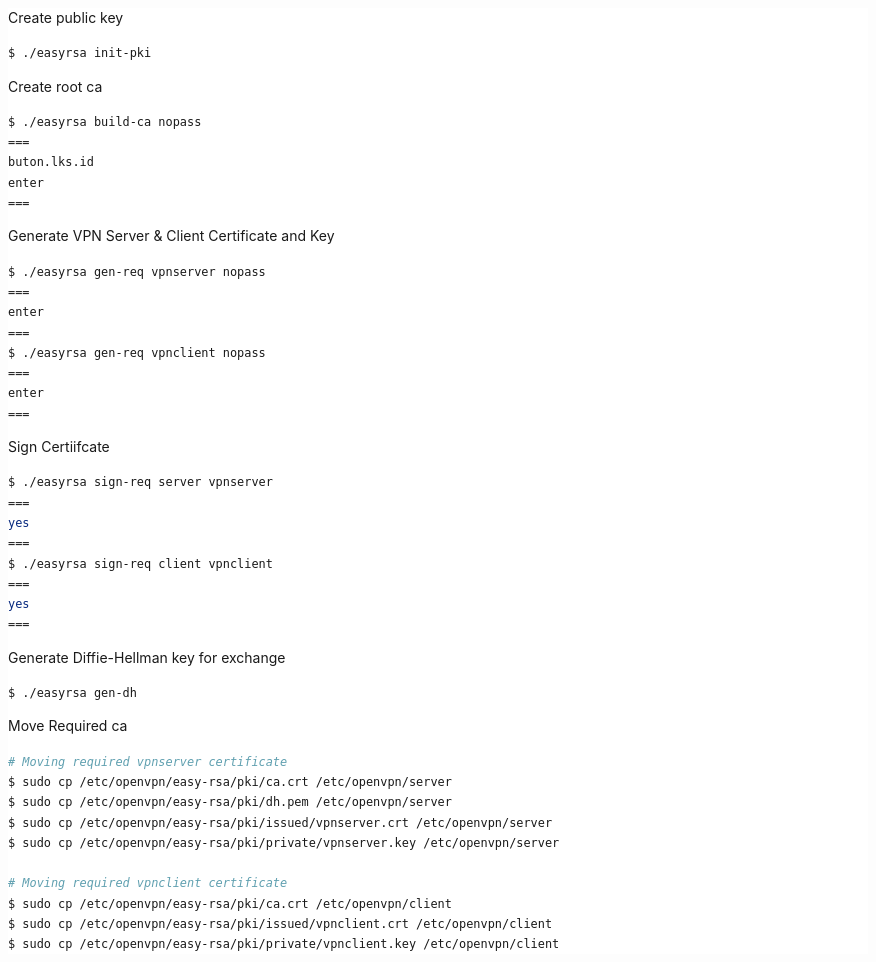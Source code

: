 Create public key

```bash
$ ./easyrsa init-pki
```

Create root ca

```bash
$ ./easyrsa build-ca nopass
===
buton.lks.id
enter
===
```

Generate VPN Server & Client Certificate and Key

```bash
$ ./easyrsa gen-req vpnserver nopass
===
enter
===
$ ./easyrsa gen-req vpnclient nopass
===
enter
===
```

Sign Certiifcate

```bash
$ ./easyrsa sign-req server vpnserver
===
yes
===
$ ./easyrsa sign-req client vpnclient
===
yes
===
```

Generate Diffie-Hellman key for exchange

```bash
$ ./easyrsa gen-dh
```

Move Required ca

```bash
# Moving required vpnserver certificate
$ sudo cp /etc/openvpn/easy-rsa/pki/ca.crt /etc/openvpn/server
$ sudo cp /etc/openvpn/easy-rsa/pki/dh.pem /etc/openvpn/server
$ sudo cp /etc/openvpn/easy-rsa/pki/issued/vpnserver.crt /etc/openvpn/server
$ sudo cp /etc/openvpn/easy-rsa/pki/private/vpnserver.key /etc/openvpn/server

# Moving required vpnclient certificate
$ sudo cp /etc/openvpn/easy-rsa/pki/ca.crt /etc/openvpn/client
$ sudo cp /etc/openvpn/easy-rsa/pki/issued/vpnclient.crt /etc/openvpn/client
$ sudo cp /etc/openvpn/easy-rsa/pki/private/vpnclient.key /etc/openvpn/client
```
